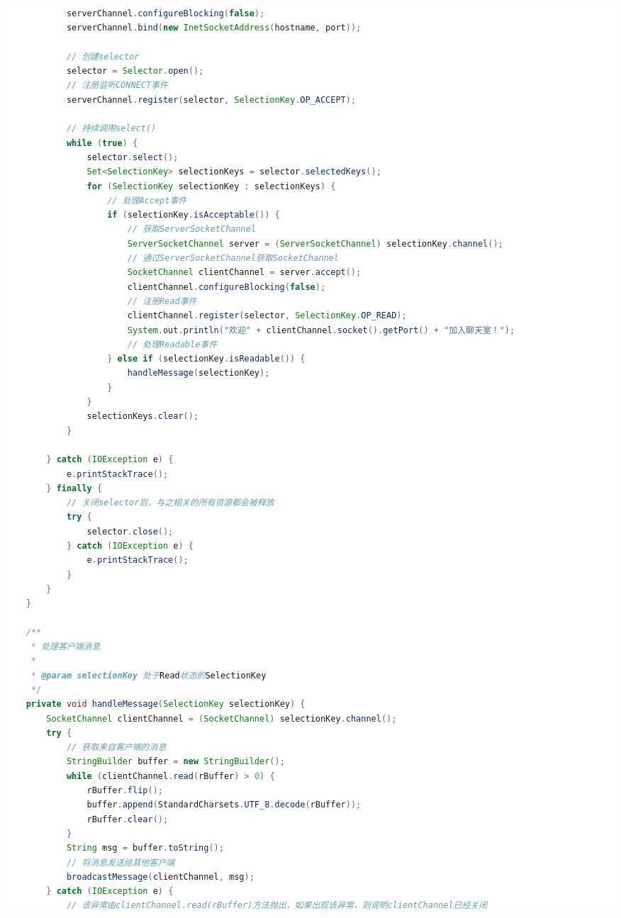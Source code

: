 ```java
            serverChannel.configureBlocking(false);
            serverChannel.bind(new InetSocketAddress(hostname, port));

            // 创建selector
            selector = Selector.open();
            // 注册监听CONNECT事件
            serverChannel.register(selector, SelectionKey.OP_ACCEPT);

            // 持续调用select()
            while (true) {
                selector.select();
                Set<SelectionKey> selectionKeys = selector.selectedKeys();
                for (SelectionKey selectionKey : selectionKeys) {
                    // 处理Accept事件
                    if (selectionKey.isAcceptable()) {
                        // 获取ServerSocketChannel
                        ServerSocketChannel server = (ServerSocketChannel) selectionKey.channel();
                        // 通过ServerSocketChannel获取SocketChannel
                        SocketChannel clientChannel = server.accept();
                        clientChannel.configureBlocking(false);
                        // 注册Read事件
                        clientChannel.register(selector, SelectionKey.OP_READ);
                        System.out.println("欢迎" + clientChannel.socket().getPort() + "加入聊天室！");
                        // 处理Readable事件
                    } else if (selectionKey.isReadable()) {
                        handleMessage(selectionKey);
                    }
                }
                selectionKeys.clear();
            }

        } catch (IOException e) {
            e.printStackTrace();
        } finally {
            // 关闭selector后，与之相关的所有资源都会被释放
            try {
                selector.close();
            } catch (IOException e) {
                e.printStackTrace();
            }
        }
    }

    /**
     * 处理客户端消息
     *
     * @param selectionKey 处于Read状态的SelectionKey
     */
    private void handleMessage(SelectionKey selectionKey) {
        SocketChannel clientChannel = (SocketChannel) selectionKey.channel();
        try {
            // 获取来自客户端的消息
            StringBuilder buffer = new StringBuilder();
            while (clientChannel.read(rBuffer) > 0) {
                rBuffer.flip();
                buffer.append(StandardCharsets.UTF_8.decode(rBuffer));
                rBuffer.clear();
            }
            String msg = buffer.toString();
            // 将消息发送给其他客户端
            broadcastMessage(clientChannel, msg);
        } catch (IOException e) {
            // 该异常由clientChannel.read(rBuffer)方法抛出，如果出现该异常，则说明clientChannel已经关闭
```